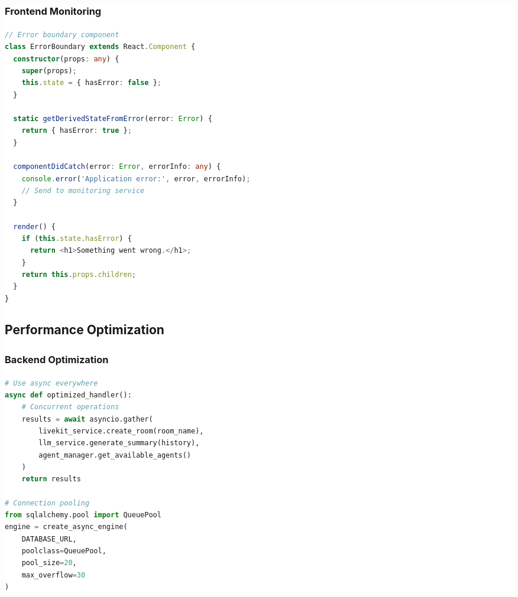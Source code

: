 ### Frontend Monitoring
```typescript
// Error boundary component
class ErrorBoundary extends React.Component {
  constructor(props: any) {
    super(props);
    this.state = { hasError: false };
  }

  static getDerivedStateFromError(error: Error) {
    return { hasError: true };
  }

  componentDidCatch(error: Error, errorInfo: any) {
    console.error('Application error:', error, errorInfo);
    // Send to monitoring service
  }

  render() {
    if (this.state.hasError) {
      return <h1>Something went wrong.</h1>;
    }
    return this.props.children;
  }
}
```

## Performance Optimization

### Backend Optimization
```python
# Use async everywhere
async def optimized_handler():
    # Concurrent operations
    results = await asyncio.gather(
        livekit_service.create_room(room_name),
        llm_service.generate_summary(history),
        agent_manager.get_available_agents()
    )
    return results

# Connection pooling
from sqlalchemy.pool import QueuePool
engine = create_async_engine(
    DATABASE_URL,
    poolclass=QueuePool,
    pool_size=20,
    max_overflow=30
)
```
